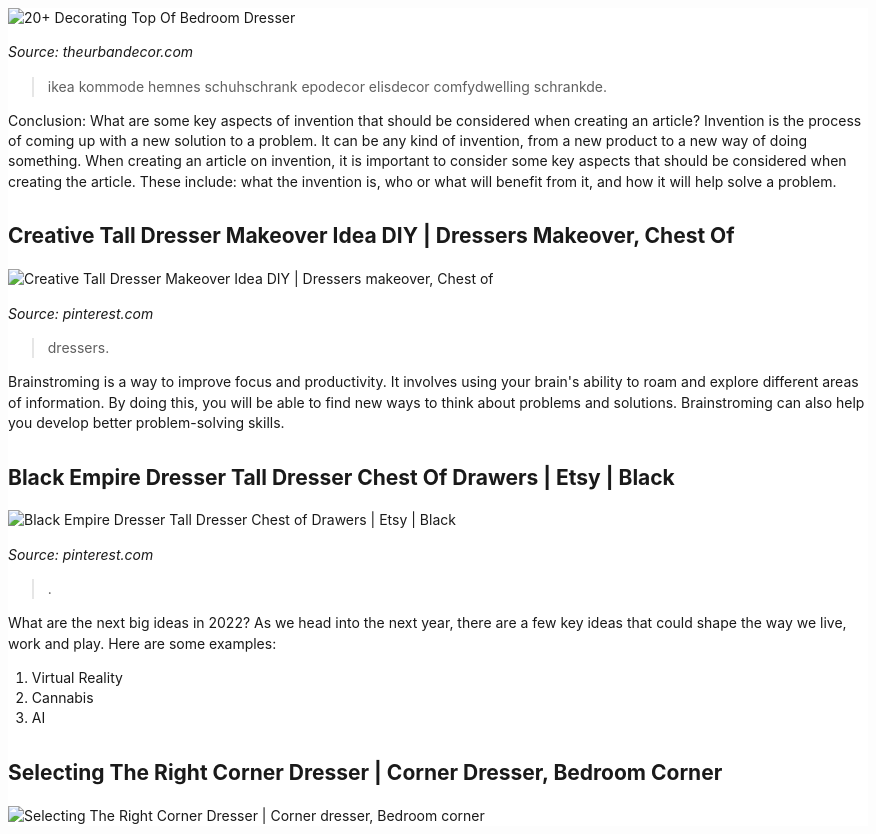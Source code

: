 <img loading=lazy src="https://i.pinimg.com/originals/16/28/83/162883214719c97d59999d9562301994.jpg" onerror="this.onerror=null;this.src='https://tse1.mm.bing.net/th?id=OIP.VpfD7VL13uU40yYGcpGxOwHaLH&amp;pid=15.1';" alt="20+ Decorating Top Of Bedroom Dresser">

_Source: theurbandecor.com_

>ikea kommode hemnes schuhschrank epodecor elisdecor comfydwelling schrankde. 

	

Conclusion: What are some key aspects of invention that should be considered when creating an article?
Invention is the process of coming up with a new solution to a problem. It can be any kind of invention, from a new product to a new way of doing something. When creating an article on invention, it is important to consider some key aspects that should be considered when creating the article. These include: what the invention is, who or what will benefit from it, and how it will help solve a problem.

    
## Creative Tall Dresser Makeover Idea DIY | Dressers Makeover, Chest Of

<img loading=lazy src="https://i.pinimg.com/736x/8e/c4/0e/8ec40e5704e859f69a715b457078ac8e.jpg" onerror="this.onerror=null;this.src='https://tse2.mm.bing.net/th?id=OIP.D1HoElFP79jo1PjUFw796gHaJ3&amp;pid=15.1';" alt="Creative Tall Dresser Makeover Idea DIY | Dressers makeover, Chest of">

_Source: pinterest.com_

>dressers. 

	

Brainstroming is a way to improve focus and productivity. It involves using your brain's ability to roam and explore different areas of information. By doing this, you will be able to find new ways to think about problems and solutions. Brainstroming can also help you develop better problem-solving skills.

    
## Black Empire Dresser Tall Dresser Chest Of Drawers | Etsy | Black

<img loading=lazy src="https://i.pinimg.com/originals/bf/41/3b/bf413baa62e7db20e30edcb3f6b18849.jpg" onerror="this.onerror=null;this.src='https://tse2.mm.bing.net/th?id=OIP.5akVdbIHfpJeka9LxnWx9QHaLH&amp;pid=15.1';" alt="Black Empire Dresser Tall Dresser Chest of Drawers | Etsy | Black">

_Source: pinterest.com_

>. 

	

What are the next big ideas in 2022?
As we head into the next year, there are a few key ideas that could shape the way we live, work and play. Here are some examples: 
1. Virtual Reality 
2. Cannabis 
3. AI 

    
## Selecting The Right Corner Dresser | Corner Dresser, Bedroom Corner

<img loading=lazy src="https://i.pinimg.com/736x/7e/90/da/7e90dae1920b5da33bb0c415df1c7d7b.jpg" onerror="this.onerror=null;this.src='https://tse3.mm.bing.net/th?id=OIP.969ZIeow6p-8nHp0KR3tFgHaHa&amp;pid=15.1';" alt="Selecting The Right Corner Dresser | Corner dresser, Bedroom corner">
